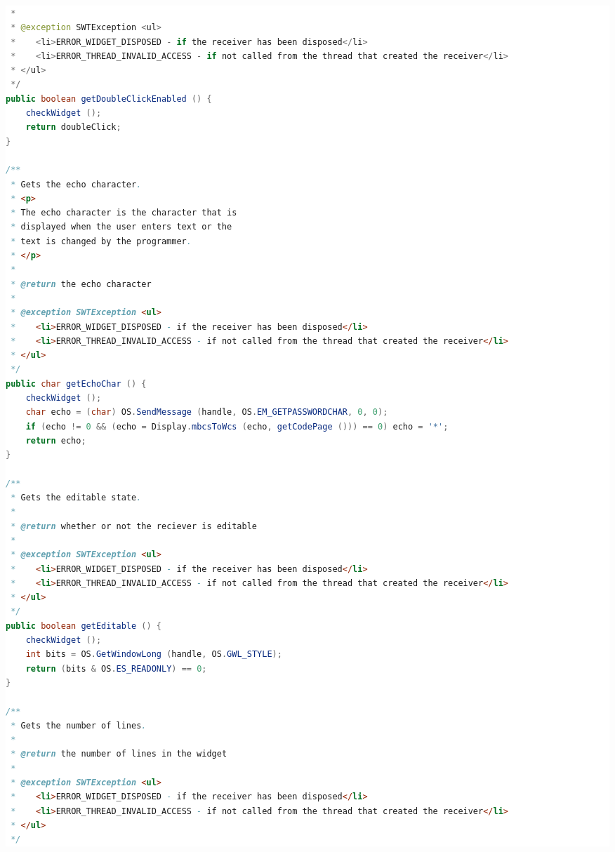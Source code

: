 ```java
 *
 * @exception SWTException <ul>
 *    <li>ERROR_WIDGET_DISPOSED - if the receiver has been disposed</li>
 *    <li>ERROR_THREAD_INVALID_ACCESS - if not called from the thread that created the receiver</li>
 * </ul>
 */
public boolean getDoubleClickEnabled () {
	checkWidget ();
	return doubleClick;
}

/**
 * Gets the echo character.
 * <p>
 * The echo character is the character that is
 * displayed when the user enters text or the
 * text is changed by the programmer.
 * </p>
 * 
 * @return the echo character
 *
 * @exception SWTException <ul>
 *    <li>ERROR_WIDGET_DISPOSED - if the receiver has been disposed</li>
 *    <li>ERROR_THREAD_INVALID_ACCESS - if not called from the thread that created the receiver</li>
 * </ul>
 */
public char getEchoChar () {
	checkWidget ();
	char echo = (char) OS.SendMessage (handle, OS.EM_GETPASSWORDCHAR, 0, 0);
	if (echo != 0 && (echo = Display.mbcsToWcs (echo, getCodePage ())) == 0) echo = '*';
	return echo;
}

/**
 * Gets the editable state.
 *
 * @return whether or not the reciever is editable
 * 
 * @exception SWTException <ul>
 *    <li>ERROR_WIDGET_DISPOSED - if the receiver has been disposed</li>
 *    <li>ERROR_THREAD_INVALID_ACCESS - if not called from the thread that created the receiver</li>
 * </ul>
 */
public boolean getEditable () {
	checkWidget ();
	int bits = OS.GetWindowLong (handle, OS.GWL_STYLE);
	return (bits & OS.ES_READONLY) == 0;
}

/**
 * Gets the number of lines.
 *
 * @return the number of lines in the widget
 *
 * @exception SWTException <ul>
 *    <li>ERROR_WIDGET_DISPOSED - if the receiver has been disposed</li>
 *    <li>ERROR_THREAD_INVALID_ACCESS - if not called from the thread that created the receiver</li>
 * </ul>
 */
```